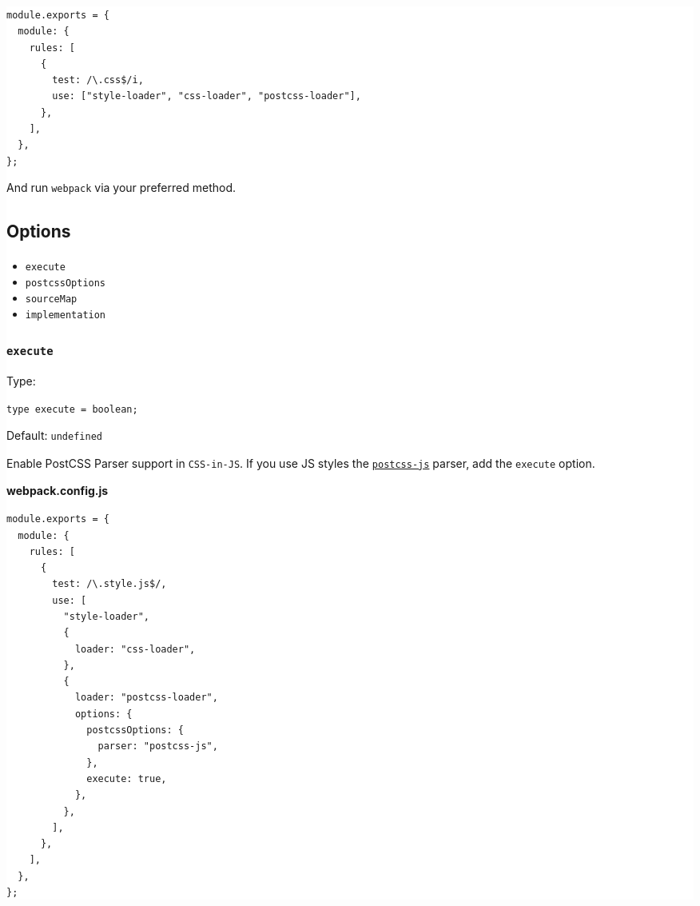     
    
    module.exports = {
      module: {
        rules: [
          {
            test: /\.css$/i,
            use: ["style-loader", "css-loader", "postcss-loader"],
          },
        ],
      },
    };

And run `webpack` via your preferred method.

## Options

  * `execute`
  * `postcssOptions`
  * `sourceMap`
  * `implementation`

### `execute`

Type:

    
    
    type execute = boolean;

Default: `undefined`

Enable PostCSS Parser support in `CSS-in-JS`. If you use JS styles the
[`postcss-js`](https://github.com/postcss/postcss-js) parser, add the
`execute` option.

**webpack.config.js**

    
    
    module.exports = {
      module: {
        rules: [
          {
            test: /\.style.js$/,
            use: [
              "style-loader",
              {
                loader: "css-loader",
              },
              {
                loader: "postcss-loader",
                options: {
                  postcssOptions: {
                    parser: "postcss-js",
                  },
                  execute: true,
                },
              },
            ],
          },
        ],
      },
    };
